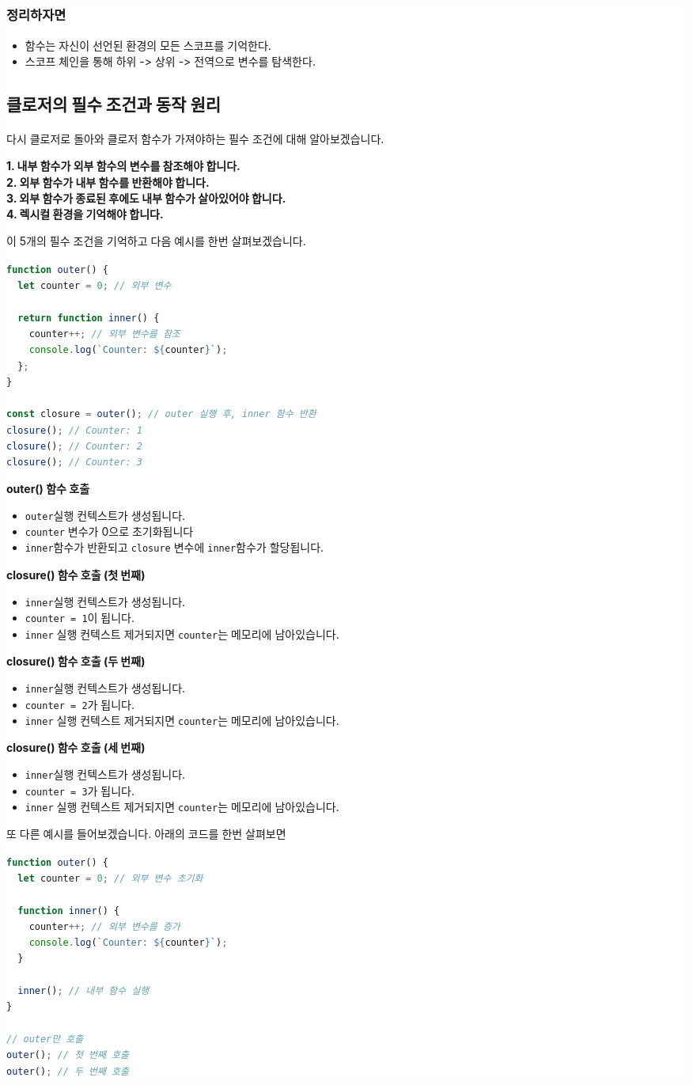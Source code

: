### 정리하자면 
- 함수는 자신이 선언된 환경의 모든 스코프를 기억한다.
- 스코프 체인을 통해 하위 -> 상위 -> 전역으로 변수를 탐색한다.

## 클로저의 필수 조건과 동작 원리
다시 클로저로 돌아와 클로저 함수가 가져야하는 필수 조건에 대해 알아보겠습니다.

**1. 내부 함수가 외부 함수의 변수를 참조해야 합니다.**  
**2. 외부 함수가 내부 함수를 반환해야 합니다.**  
**3. 외부 함수가 종료된 후에도 내부 함수가 살아있어야 합니다.**  
**4. 렉시컬 환경을 기억해야 합니다.**  

이 5개의 필수 조건을 기억하고 다음 예시를 한번 살펴보겠습니다.
```javascript
function outer() {
  let counter = 0; // 외부 변수

  return function inner() {
    counter++; // 외부 변수를 참조
    console.log(`Counter: ${counter}`);
  };
}

const closure = outer(); // outer 실행 후, inner 함수 반환
closure(); // Counter: 1
closure(); // Counter: 2
closure(); // Counter: 3
```
**outer() 함수 호출**  
- `outer`실행 컨텍스트가 생성됩니다.
- `counter` 변수가 0으로 초기화됩니다 
- `inner`함수가 반환되고 `closure` 변수에 `inner`함수가 할당됩니다.   

**closure() 함수 호출 (첫 번째)**  
- `inner`실행 컨텍스트가 생성됩니다. 
- `counter = 1`이 됩니다. 
- `inner` 실행 컨텍스트 제거되지면 `counter`는 메모리에 남아있습니다.   

**closure() 함수 호출 (두 번째)**
- `inner`실행 컨텍스트가 생성됩니다.
- `counter = 2`가 됩니다. 
- `inner` 실행 컨텍스트 제거되지면 `counter`는 메모리에 남아있습니다.   

**closure() 함수 호출 (세 번째)**
- `inner`실행 컨텍스트가 생성됩니다.
- `counter = 3`가 됩니다. 
- `inner` 실행 컨텍스트 제거되지면 `counter`는 메모리에 남아있습니다.   



또 다른 예시를 들어보겠습니다. 아래의 코드를 한번 살펴보면
```javascript
function outer() {
  let counter = 0; // 외부 변수 초기화

  function inner() {
    counter++; // 외부 변수를 증가
    console.log(`Counter: ${counter}`);
  }

  inner(); // 내부 함수 실행
}

// outer만 호출
outer(); // 첫 번째 호출
outer(); // 두 번째 호출
```